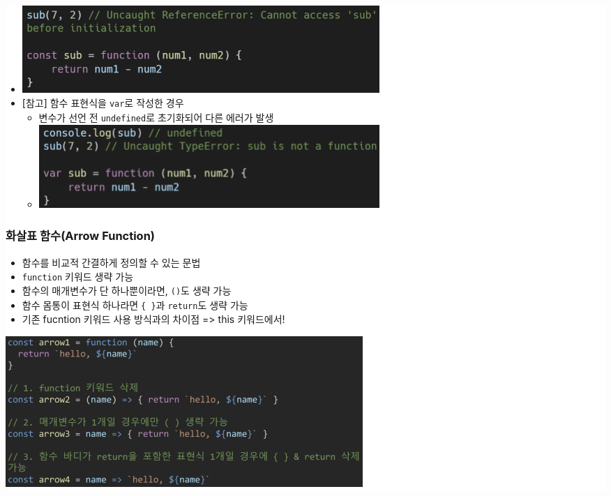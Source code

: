   * <img src="02_함수,메서드.assets/image-20220501184126652.png" alt="image-20220501184126652" style="zoom:50%;" />
* [참고] 함수 표현식을 `var`로 작성한 경우
  * 변수가 선언 전 `undefined`로 초기화되어 다른 에러가 발생
  * <img src="02_함수,메서드.assets/image-20220501184232726.png" alt="image-20220501184232726" style="zoom:50%;" />



### 화살표 함수(Arrow Function)

* 함수를 비교적 간결하게 정의할 수 있는 문법
* `function` 키워드 생략 가능
* 함수의 매개변수가 단 하나뿐이라면, `()`도 생략 가능
* 함수 몸통이 표현식 하나라면 `{ }`과 `return`도 생략 가능
* 기존 fucntion 키워드 사용 방식과의 차이점 => this 키워드에서!

<img src="02_함수,메서드.assets/image-20220501184430224.png" alt="image-20220501184430224" style="zoom:50%;" />
